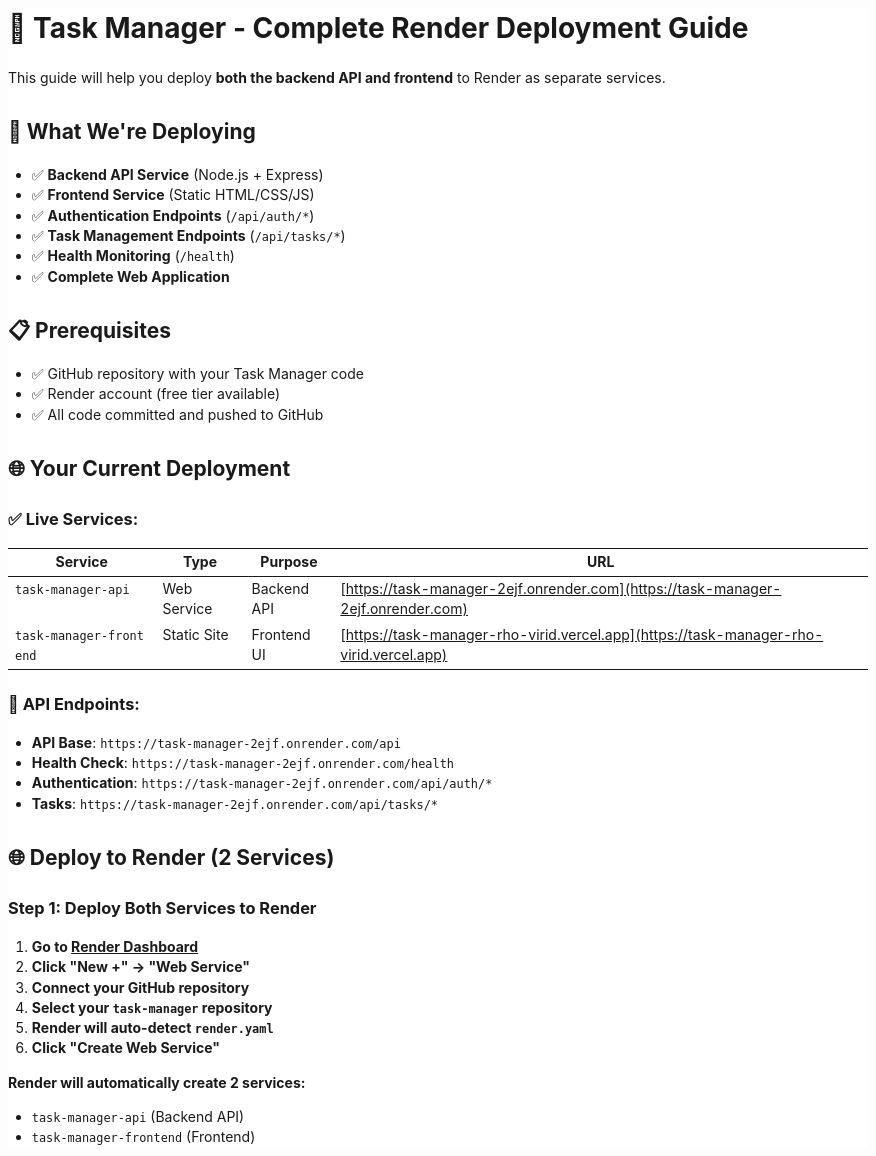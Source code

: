 # 🚀 Task Manager - Complete Render Deployment Guide

This guide will help you deploy **both the backend API and frontend** to Render as separate services.

## 🎯 **What We're Deploying**

- ✅ **Backend API Service** (Node.js + Express)
- ✅ **Frontend Service** (Static HTML/CSS/JS)
- ✅ **Authentication Endpoints** (`/api/auth/*`)
- ✅ **Task Management Endpoints** (`/api/tasks/*`)
- ✅ **Health Monitoring** (`/health`)
- ✅ **Complete Web Application**

## 📋 **Prerequisites**

- ✅ GitHub repository with your Task Manager code
- ✅ Render account (free tier available)
- ✅ All code committed and pushed to GitHub

## 🌐 **Your Current Deployment**

### ✅ **Live Services:**

| Service | Type | Purpose | URL |
|---------|------|---------|-----|
| `task-manager-api` | Web Service | Backend API | [https://task-manager-2ejf.onrender.com](https://task-manager-2ejf.onrender.com) |
| `task-manager-frontend` | Static Site | Frontend UI | [https://task-manager-rho-virid.vercel.app](https://task-manager-rho-virid.vercel.app) |

### 🔗 **API Endpoints:**
- **API Base**: `https://task-manager-2ejf.onrender.com/api`
- **Health Check**: `https://task-manager-2ejf.onrender.com/health`
- **Authentication**: `https://task-manager-2ejf.onrender.com/api/auth/*`
- **Tasks**: `https://task-manager-2ejf.onrender.com/api/tasks/*`

## 🌐 **Deploy to Render (2 Services)**

### Step 1: Deploy Both Services to Render

1. **Go to [Render Dashboard](https://dashboard.render.com/)**
2. **Click "New +" → "Web Service"**
3. **Connect your GitHub repository**
4. **Select your `task-manager` repository**
5. **Render will auto-detect `render.yaml`**
6. **Click "Create Web Service"**

**Render will automatically create 2 services:**
- `task-manager-api` (Backend API)
- `task-manager-frontend` (Frontend)
